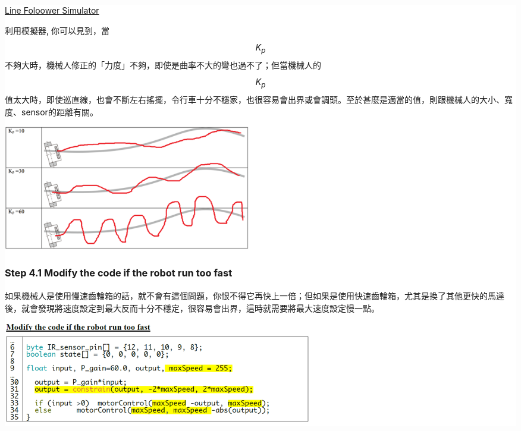 [Line Foloower Simulator](https://lokchonmou.github.io/interactive/lineFollowerSim/index.html)

<iframe width=100% height="650" src="https://lokchonmou.github.io/interactive/lineFollowerSim/index.html
"></iframe>

利用模擬器, 你可以見到，當$$K_p$$不夠大時，機械人修正的「力度」不夠，即使是曲率不大的彎也過不了；但當機械人的$$K_p$$值太大時，即使巡直線，也會不斷左右搖擺，令行車十分不穩家，也很容易會出界或會調頭。至於甚麼是適當的值，則跟機械人的大小、寬度、sensor的距離有關。

<img src="image-20220913153344700.png" alt="image-20220913153344700" style="zoom: 40%;" />

### Step 4.1 Modify the code if the robot run too fast

如果機械人是使用慢速齒輪箱的話，就不會有這個問題，你恨不得它再快上一倍；但如果是使用快速齒輪箱，尤其是換了其他更快的馬達後，就會發現將速度設定到最大反而十分不穩定，很容易會出界，這時就需要將最大速度設定慢一點。

<img src="image-20220914121301004.png" alt="image-20220914121301004" style="zoom:50%;" />
